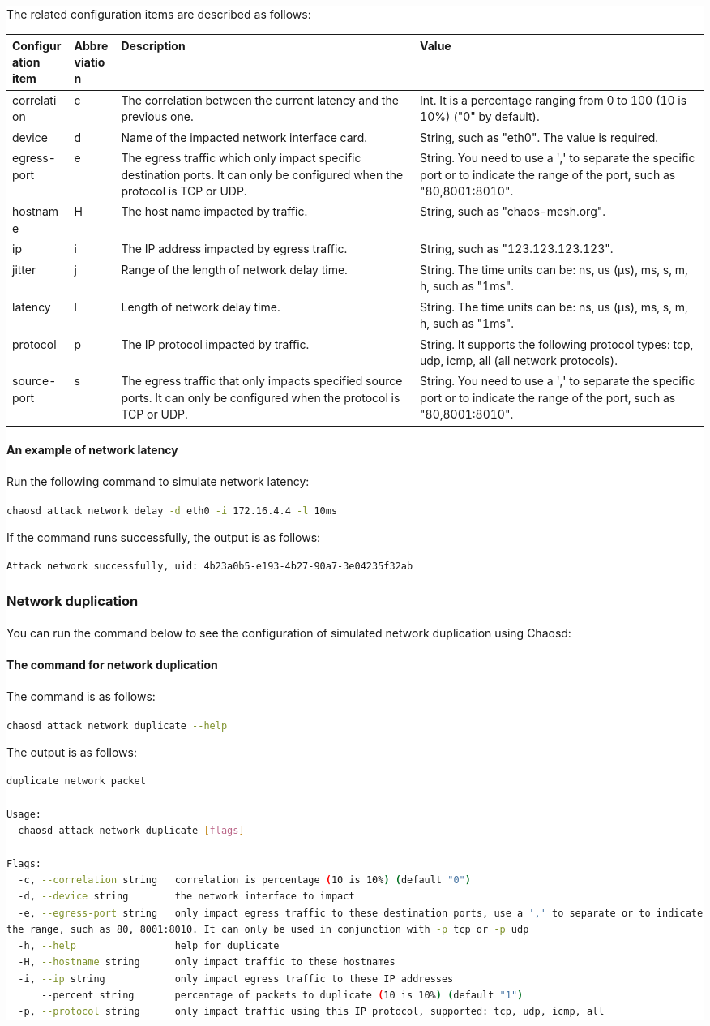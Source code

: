 The related configuration items are described as follows:

| Configuration item | Abbreviation | Description | Value |
| :-- | :-- | :-- | :-- |
| correlation | c | The correlation between the current latency and the previous one. | Int. It is a percentage ranging from 0 to 100 (10 is 10%) ("0" by default). |
| device | d | Name of the impacted network interface card. | String, such as "eth0". The value is required. |
| egress-port | e | The egress traffic which only impact specific destination ports. It can only be configured when the protocol is TCP or UDP. | String. You need to use a ',' to separate the specific port or to indicate the range of the port, such as "80,8001:8010". |
| hostname | H | The host name impacted by traffic. | String, such as "chaos-mesh.org". |
| ip | i | The IP address impacted by egress traffic. | String, such as "123.123.123.123". |
| jitter | j | Range of the length of network delay time. | String. The time units can be: ns, us (µs), ms, s, m, h, such as "1ms". |
| latency | l | Length of network delay time. | String. The time units can be: ns, us (μs), ms, s, m, h, such as "1ms". |
| protocol | p | The IP protocol impacted by traffic. | String. It supports the following protocol types: tcp, udp, icmp, all (all network protocols). |
| source-port | s | The egress traffic that only impacts specified source ports. It can only be configured when the protocol is TCP or UDP. | String. You need to use a ',' to separate the specific port or to indicate the range of the port, such as "80,8001:8010". |

#### An example of network latency

Run the following command to simulate network latency:

```bash
chaosd attack network delay -d eth0 -i 172.16.4.4 -l 10ms
```

If the command runs successfully, the output is as follows:

```bash
Attack network successfully, uid: 4b23a0b5-e193-4b27-90a7-3e04235f32ab
```

### Network duplication

You can run the command below to see the configuration of simulated network duplication using Chaosd:

#### The command for network duplication

The command is as follows:

```bash
chaosd attack network duplicate --help
```

The output is as follows:

```bash
duplicate network packet

Usage:
  chaosd attack network duplicate [flags]

Flags:
  -c, --correlation string   correlation is percentage (10 is 10%) (default "0")
  -d, --device string        the network interface to impact
  -e, --egress-port string   only impact egress traffic to these destination ports, use a ',' to separate or to indicate the range, such as 80, 8001:8010. It can only be used in conjunction with -p tcp or -p udp
  -h, --help                 help for duplicate
  -H, --hostname string      only impact traffic to these hostnames
  -i, --ip string            only impact egress traffic to these IP addresses
      --percent string       percentage of packets to duplicate (10 is 10%) (default "1")
  -p, --protocol string      only impact traffic using this IP protocol, supported: tcp, udp, icmp, all
```
